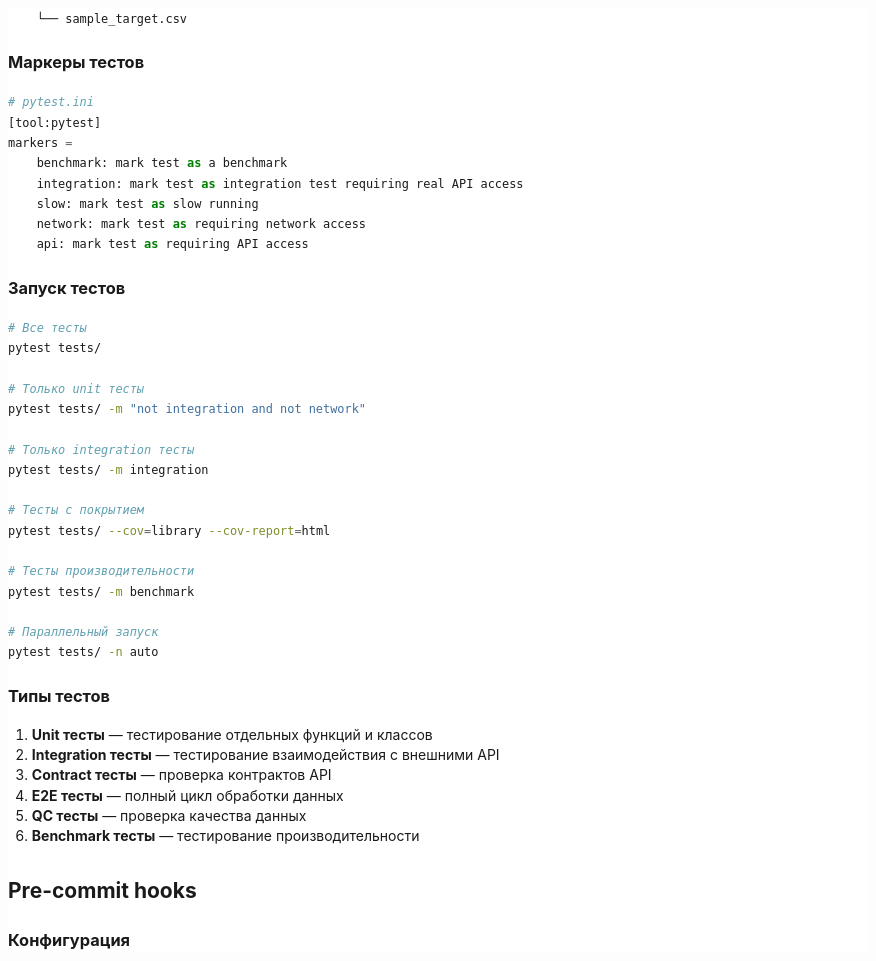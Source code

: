 ```text
    └── sample_target.csv
```

### Маркеры тестов

```python
# pytest.ini
[tool:pytest]
markers =
    benchmark: mark test as a benchmark
    integration: mark test as integration test requiring real API access
    slow: mark test as slow running
    network: mark test as requiring network access
    api: mark test as requiring API access
```

### Запуск тестов

```bash
# Все тесты
pytest tests/

# Только unit тесты
pytest tests/ -m "not integration and not network"

# Только integration тесты
pytest tests/ -m integration

# Тесты с покрытием
pytest tests/ --cov=library --cov-report=html

# Тесты производительности
pytest tests/ -m benchmark

# Параллельный запуск
pytest tests/ -n auto
```

### Типы тестов

1. **Unit тесты** — тестирование отдельных функций и классов
2. **Integration тесты** — тестирование взаимодействия с внешними API
3. **Contract тесты** — проверка контрактов API
4. **E2E тесты** — полный цикл обработки данных
5. **QC тесты** — проверка качества данных
6. **Benchmark тесты** — тестирование производительности

## Pre-commit hooks

### Конфигурация
